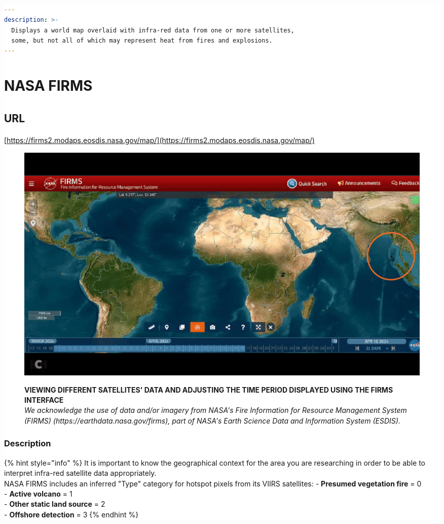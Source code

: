 ```yaml
---
description: >-
  Displays a world map overlaid with infra-red data from one or more satellites,
  some, but not all of which may represent heat from fires and explosions.
---
```


# NASA FIRMS

## URL

[https://firms2.modaps.eosdis.nasa.gov/map/](https://firms2.modaps.eosdis.nasa.gov/map/)

<figure><img src=".gitbook/assets/FireMapsat.gif" alt=""><figcaption><p><strong>VIEWING  DIFFERENT SATELLITES' DATA AND ADJUSTING THE TIME PERIOD DISPLAYED USING THE FIRMS INTERFACE</strong><br><em>We acknowledge the use of data and/or imagery from NASA's Fire Information for Resource Management System (FIRMS) (https://earthdata.nasa.gov/firms), part of NASA's Earth Science Data and Information System (ESDIS).</em></p></figcaption></figure>

### Description

{% hint style="info" %}
It is important to know the geographical context for the area you are researching in order to be able to interpret infra-red satellite data appropriately. \
NASA FIRMS includes an inferred "Type" category for hotspot pixels from its VIIRS satellites: - **Presumed vegetation fire** = 0\
\- **Active volcano** = 1 \
\- **Other static land source** = 2\
\- **Offshore detection** = 3
{% endhint %}
